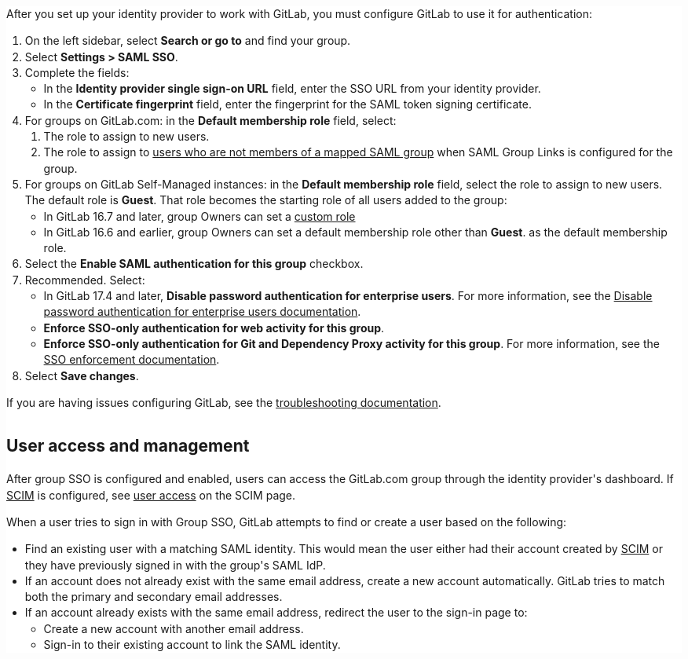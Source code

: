 After you set up your identity provider to work with GitLab, you must configure GitLab to use it for authentication:

1. On the left sidebar, select **Search or go to** and find your group.
1. Select **Settings > SAML SSO**.
1. Complete the fields:
   - In the **Identity provider single sign-on URL** field, enter the SSO URL from your identity provider.
   - In the **Certificate fingerprint** field, enter the fingerprint for the SAML token signing certificate.
1. For groups on GitLab.com: in the **Default membership role** field, select:
   1. The role to assign to new users.
   1. The role to assign to
      [users who are not members of a mapped SAML group](group_sync.md#automatic-member-removal)
      when SAML Group Links is configured for the group.
1. For groups on GitLab Self-Managed instances: in the **Default membership role** field,
   select the role to assign to new users.
   The default role is **Guest**. That role becomes the starting role of all users
   added to the group:
   - In GitLab 16.7 and later, group Owners can set a [custom role](../../custom_roles/_index.md)
   - In GitLab 16.6 and earlier, group Owners can set a default membership role other than **Guest**.
     as the default membership role.
1. Select the **Enable SAML authentication for this group** checkbox.
1. Recommended. Select:
   - In GitLab 17.4 and later, **Disable password authentication for enterprise users**.
     For more information, see the [Disable password authentication for enterprise users documentation](#disable-password-authentication-for-enterprise-users).
   - **Enforce SSO-only authentication for web activity for this group**.
   - **Enforce SSO-only authentication for Git and Dependency Proxy activity for this group**.
     For more information, see the [SSO enforcement documentation](#sso-enforcement).
1. Select **Save changes**.

If you are having issues configuring GitLab, see the [troubleshooting documentation](#troubleshooting).

## User access and management

After group SSO is configured and enabled, users can access the GitLab.com group through the identity provider's dashboard.
If [SCIM](scim_setup.md) is configured, see [user access](scim_setup.md#user-access) on the SCIM page.

When a user tries to sign in with Group SSO, GitLab attempts to find or create a user based on the following:

- Find an existing user with a matching SAML identity. This would mean the user either had their account created by [SCIM](scim_setup.md) or they have previously signed in with the group's SAML IdP.
- If an account does not already exist with the same email address, create a new account automatically. GitLab tries to match both the primary and secondary email addresses.
- If an account already exists with the same email address, redirect the user to the sign-in page to:
  - Create a new account with another email address.
  - Sign-in to their existing account to link the SAML identity.
